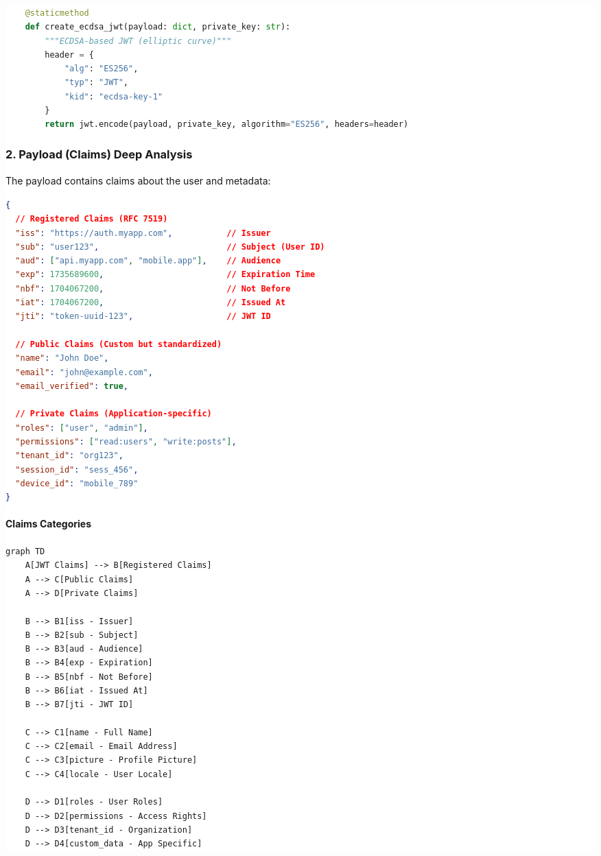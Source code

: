 ```python
    @staticmethod
    def create_ecdsa_jwt(payload: dict, private_key: str):
        """ECDSA-based JWT (elliptic curve)"""
        header = {
            "alg": "ES256",
            "typ": "JWT",
            "kid": "ecdsa-key-1"
        }
        return jwt.encode(payload, private_key, algorithm="ES256", headers=header)
```

### 2. Payload (Claims) Deep Analysis

The payload contains claims about the user and metadata:

```json
{
  // Registered Claims (RFC 7519)
  "iss": "https://auth.myapp.com",           // Issuer
  "sub": "user123",                          // Subject (User ID)
  "aud": ["api.myapp.com", "mobile.app"],    // Audience
  "exp": 1735689600,                         // Expiration Time
  "nbf": 1704067200,                         // Not Before
  "iat": 1704067200,                         // Issued At
  "jti": "token-uuid-123",                   // JWT ID
  
  // Public Claims (Custom but standardized)
  "name": "John Doe",
  "email": "john@example.com",
  "email_verified": true,
  
  // Private Claims (Application-specific)
  "roles": ["user", "admin"],
  "permissions": ["read:users", "write:posts"],
  "tenant_id": "org123",
  "session_id": "sess_456",
  "device_id": "mobile_789"
}
```

#### Claims Categories

```mermaid
graph TD
    A[JWT Claims] --> B[Registered Claims]
    A --> C[Public Claims]
    A --> D[Private Claims]
    
    B --> B1[iss - Issuer]
    B --> B2[sub - Subject]
    B --> B3[aud - Audience]
    B --> B4[exp - Expiration]
    B --> B5[nbf - Not Before]
    B --> B6[iat - Issued At]
    B --> B7[jti - JWT ID]
    
    C --> C1[name - Full Name]
    C --> C2[email - Email Address]
    C --> C3[picture - Profile Picture]
    C --> C4[locale - User Locale]
    
    D --> D1[roles - User Roles]
    D --> D2[permissions - Access Rights]
    D --> D3[tenant_id - Organization]
    D --> D4[custom_data - App Specific]
```